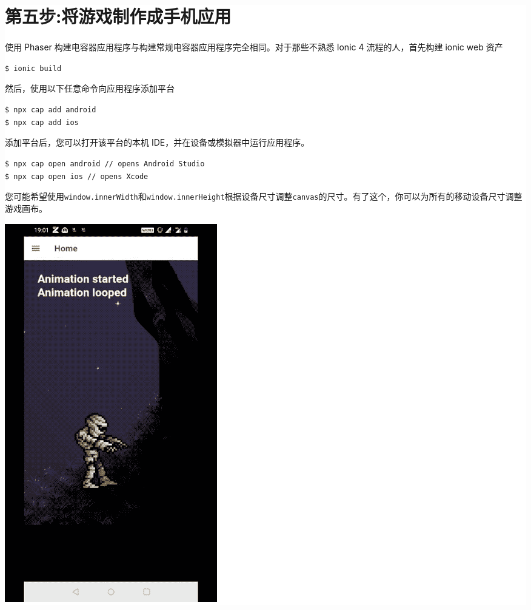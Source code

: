 # 第五步:将游戏制作成手机应用

使用 Phaser 构建电容器应用程序与构建常规电容器应用程序完全相同。对于那些不熟悉 Ionic 4 流程的人，首先构建 ionic web 资产

```
$ ionic build
```

然后，使用以下任意命令向应用程序添加平台

```
$ npx cap add android
$ npx cap add ios
```

添加平台后，您可以打开该平台的本机 IDE，并在设备或模拟器中运行应用程序。

```
$ npx cap open android // opens Android Studio
$ npx cap open ios // opens Xcode
```

您可能希望使用`window.innerWidth`和`window.innerHeight`根据设备尺寸调整`canvas`的尺寸。有了这个，你可以为所有的移动设备尺寸调整游戏画布。

![](img/05751dba45604b314317aaa4b5a5feca.png)
